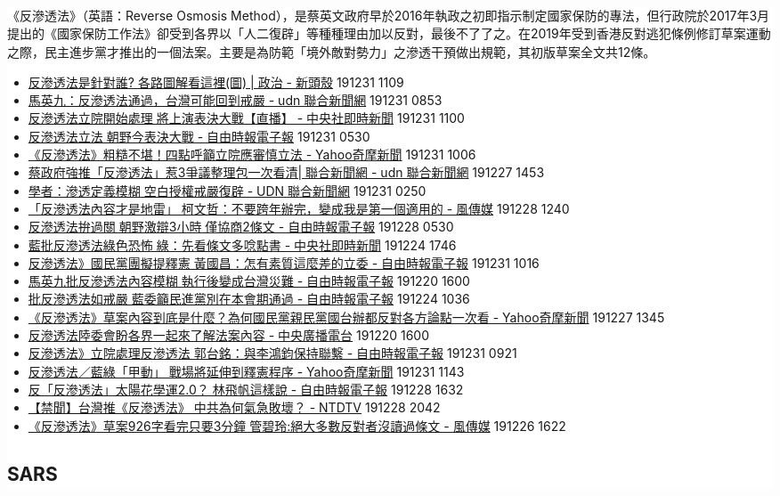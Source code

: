 《反滲透法》（英語：Reverse Osmosis Method），是蔡英文政府早於2016年執政之初即指示制定國家保防的專法，但行政院於2017年3月提出的《國家保防工作法》卻受到各界以「人二復辟」等種種理由加以反對，最後不了了之。在2019年受到香港反對逃犯條例修訂草案運動之際，民主進步黨才推出的一個法案。主要是為防範「境外敵對勢力」之滲透干預做出規範，其初版草案全文共12條。
- [反滲透法是針對誰? 各路圖解看這裡(圖) | 政治 - 新頭殼](https://newtalk.tw/news/view/2019-12-31/347836 "反滲透法是針對誰? 各路圖解看這裡(圖) | 政治 - 新頭殼") 191231 1109
- [馬英九：反滲透法通過，台灣可能回到戒嚴 - udn 聯合新聞網](https://udn.com/news/story/120863/4258927 "馬英九：反滲透法通過，台灣可能回到戒嚴 - udn 聯合新聞網") 191231 0853
- [反滲透法立院開始處理 將上演表決大戰【直播】 - 中央社即時新聞](https://www.cna.com.tw/news/firstnews/201912310042.aspx "反滲透法立院開始處理 將上演表決大戰【直播】 - 中央社即時新聞") 191231 1100
- [反滲透法立法 朝野今表決大戰 - 自由時報電子報](https://news.ltn.com.tw/news/politics/paper/1342588 "反滲透法立法 朝野今表決大戰 - 自由時報電子報") 191231 0530
- [《反滲透法》粗糙不堪！四點呼籲立院應審慎立法 - Yahoo奇摩新聞](https://tw.news.yahoo.com/%E5%8F%8D%E6%BB%B2%E9%80%8F%E6%B3%95-%E7%B2%97%E7%B3%99%E4%B8%8D%E5%A0%AA-%E5%9B%9B%E9%BB%9E%E5%91%BC%E7%B1%B2%E7%AB%8B%E9%99%A2%E6%87%89%E5%AF%A9%E6%85%8E%E7%AB%8B%E6%B3%95-020650706.html "《反滲透法》粗糙不堪！四點呼籲立院應審慎立法 - Yahoo奇摩新聞") 191231 1006
- [蔡政府強推「反滲透法」惹3爭議整理包一次看清| 聯合新聞網 - udn 聯合新聞網](https://udn.com/news/story/120863/4252584 "蔡政府強推「反滲透法」惹3爭議整理包一次看清| 聯合新聞網 - udn 聯合新聞網") 191227 1453
- [學者：滲透定義模糊 空白授權戒嚴復辟 - UDN 聯合新聞網](https://udn.com/news/story/11311/4258778 "學者：滲透定義模糊 空白授權戒嚴復辟 - UDN 聯合新聞網") 191231 0250
- [「反滲透法內容才是地雷」 柯文哲：不要跨年辦完，變成我是第一個適用的 - 風傳媒](https://www.storm.mg/article/2117011 "「反滲透法內容才是地雷」 柯文哲：不要跨年辦完，變成我是第一個適用的 - 風傳媒") 191228 1240
- [反滲透法拚過關 朝野激辯3小時 僅協商2條文 - 自由時報電子報](https://news.ltn.com.tw/news/politics/paper/1342070 "反滲透法拚過關 朝野激辯3小時 僅協商2條文 - 自由時報電子報") 191228 0530
- [藍批反滲透法綠色恐怖 綠：先看條文多唸點書 - 中央社即時新聞](https://www.cna.com.tw/news/aipl/201912240252.aspx "藍批反滲透法綠色恐怖 綠：先看條文多唸點書 - 中央社即時新聞") 191224 1746
- [反滲透法》國民黨團擬提釋憲 黃國昌：怎有素質這麼差的立委 - 自由時報電子報](https://news.ltn.com.tw/news/politics/breakingnews/3025377 "反滲透法》國民黨團擬提釋憲 黃國昌：怎有素質這麼差的立委 - 自由時報電子報") 191231 1016
- [馬英九批反滲透法內容模糊 執行後變成台灣災難 - 自由時報電子報](https://news.ltn.com.tw/news/politics/breakingnews/3015059 "馬英九批反滲透法內容模糊 執行後變成台灣災難 - 自由時報電子報") 191220 1600
- [批反滲透法如戒嚴 藍委籲民進黨別在本會期通過 - 自由時報電子報](https://news.ltn.com.tw/news/politics/breakingnews/3018447 "批反滲透法如戒嚴 藍委籲民進黨別在本會期通過 - 自由時報電子報") 191224 1036
- [《反滲透法》草案內容到底是什麼？為何國民黨親民黨國台辦都反對各方論點一次看 - Yahoo奇摩新聞](https://tw.youcard.yahoo.com/cardstack/6ddd29c0-27c6-11ea-8adf-4d76a1dfb35b/%E3%80%8A%E5%8F%8D%E6%BB%B2%E9%80%8F%E6%B3%95%E3%80%8B%E8%8D%89%E6%A1%88%E5%85%A7%E5%AE%B9%E5%88%B0%E5%BA%95%E6%98%AF%E4%BB%80%E9%BA%BC%EF%BC%9F%E7%82%BA%E4%BD%95%E5%9C%8B%E6%B0%91%E9%BB%A8%E8%A6%AA%E6%B0%91%E9%BB%A8%E5%9C%8B%E5%8F%B0%E8%BE%A6%E9%83%BD%E5%8F%8D%E5%B0%8D%E5%90%84%E6%96%B9%E8%AB%96%E9%BB%9E%E4%B8%80%E6%AC%A1%E7%9C%8B "《反滲透法》草案內容到底是什麼？為何國民黨親民黨國台辦都反對各方論點一次看 - Yahoo奇摩新聞") 191227 1345
- [反滲透法陸委會盼各界一起來了解法案內容 - 中央廣播電台](https://www.rti.org.tw/news/view/id/2045547 "反滲透法陸委會盼各界一起來了解法案內容 - 中央廣播電台") 191220 1600
- [反滲透法》立院處理反滲透法 郭台銘：與李鴻鈞保持聯繫 - 自由時報電子報](https://news.ltn.com.tw/news/politics/breakingnews/3025322 "反滲透法》立院處理反滲透法 郭台銘：與李鴻鈞保持聯繫 - 自由時報電子報") 191231 0921
- [反滲透法／藍綠「甲動」 戰場將延伸到釋憲程序 - Yahoo奇摩新聞](https://tw.news.yahoo.com/%E5%8F%8D%E6%BB%B2%E9%80%8F%E6%B3%95-%E8%97%8D%E7%B6%A0-%E7%94%B2%E5%8B%95-%E6%88%B0%E5%A0%B4%E5%B0%87%E5%BB%B6%E4%BC%B8%E5%88%B0%E9%87%8B%E6%86%B2%E7%A8%8B%E5%BA%8F-034323692.html "反滲透法／藍綠「甲動」 戰場將延伸到釋憲程序 - Yahoo奇摩新聞") 191231 1143
- [反「反滲透法」太陽花學運2.0？ 林飛帆這樣說 - 自由時報電子報](https://news.ltn.com.tw/news/politics/breakingnews/3023206 "反「反滲透法」太陽花學運2.0？ 林飛帆這樣說 - 自由時報電子報") 191228 1632
- [【禁聞】台灣推《反滲透法》 中共為何氣急敗壞？ - NTDTV](https://www.ntdtv.com/b5/2019/12/27/a102739042.html "【禁聞】台灣推《反滲透法》 中共為何氣急敗壞？ - NTDTV") 191228 2042
- [《反滲透法》草案926字看完只要3分鐘 管碧玲:絕大多數反對者沒讀過條文 - 風傳媒](https://www.storm.mg/article/2109974 "《反滲透法》草案926字看完只要3分鐘 管碧玲:絕大多數反對者沒讀過條文 - 風傳媒") 191226 1622

## SARS
